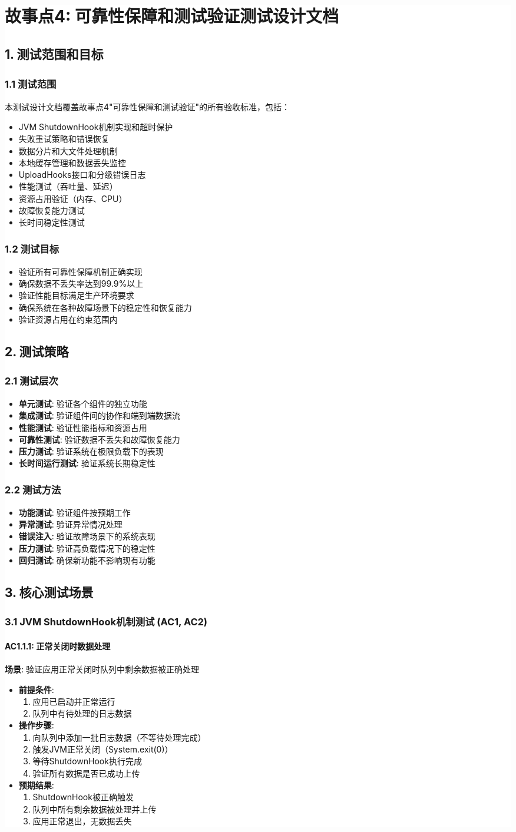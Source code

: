 # 故事点4: 可靠性保障和测试验证测试设计文档

## 1. 测试范围和目标

### 1.1 测试范围
本测试设计文档覆盖故事点4"可靠性保障和测试验证"的所有验收标准，包括：
- JVM ShutdownHook机制实现和超时保护
- 失败重试策略和错误恢复
- 数据分片和大文件处理机制
- 本地缓存管理和数据丢失监控
- UploadHooks接口和分级错误日志
- 性能测试（吞吐量、延迟）
- 资源占用验证（内存、CPU）
- 故障恢复能力测试
- 长时间稳定性测试

### 1.2 测试目标
- 验证所有可靠性保障机制正确实现
- 确保数据不丢失率达到99.9%以上
- 验证性能目标满足生产环境要求
- 确保系统在各种故障场景下的稳定性和恢复能力
- 验证资源占用在约束范围内

## 2. 测试策略

### 2.1 测试层次
- **单元测试**: 验证各个组件的独立功能
- **集成测试**: 验证组件间的协作和端到端数据流
- **性能测试**: 验证性能指标和资源占用
- **可靠性测试**: 验证数据不丢失和故障恢复能力
- **压力测试**: 验证系统在极限负载下的表现
- **长时间运行测试**: 验证系统长期稳定性

### 2.2 测试方法
- **功能测试**: 验证组件按预期工作
- **异常测试**: 验证异常情况处理
- **错误注入**: 验证故障场景下的系统表现
- **压力测试**: 验证高负载情况下的稳定性
- **回归测试**: 确保新功能不影响现有功能

## 3. 核心测试场景

### 3.1 JVM ShutdownHook机制测试 (AC1, AC2)

#### AC1.1.1: 正常关闭时数据处理
**场景**: 验证应用正常关闭时队列中剩余数据被正确处理
- **前提条件**: 
  1. 应用已启动并正常运行
  2. 队列中有待处理的日志数据
- **操作步骤**:
  1. 向队列中添加一批日志数据（不等待处理完成）
  2. 触发JVM正常关闭（System.exit(0)）
  3. 等待ShutdownHook执行完成
  4. 验证所有数据是否已成功上传
- **预期结果**: 
  1. ShutdownHook被正确触发
  2. 队列中所有剩余数据被处理并上传
  3. 应用正常退出，无数据丢失
